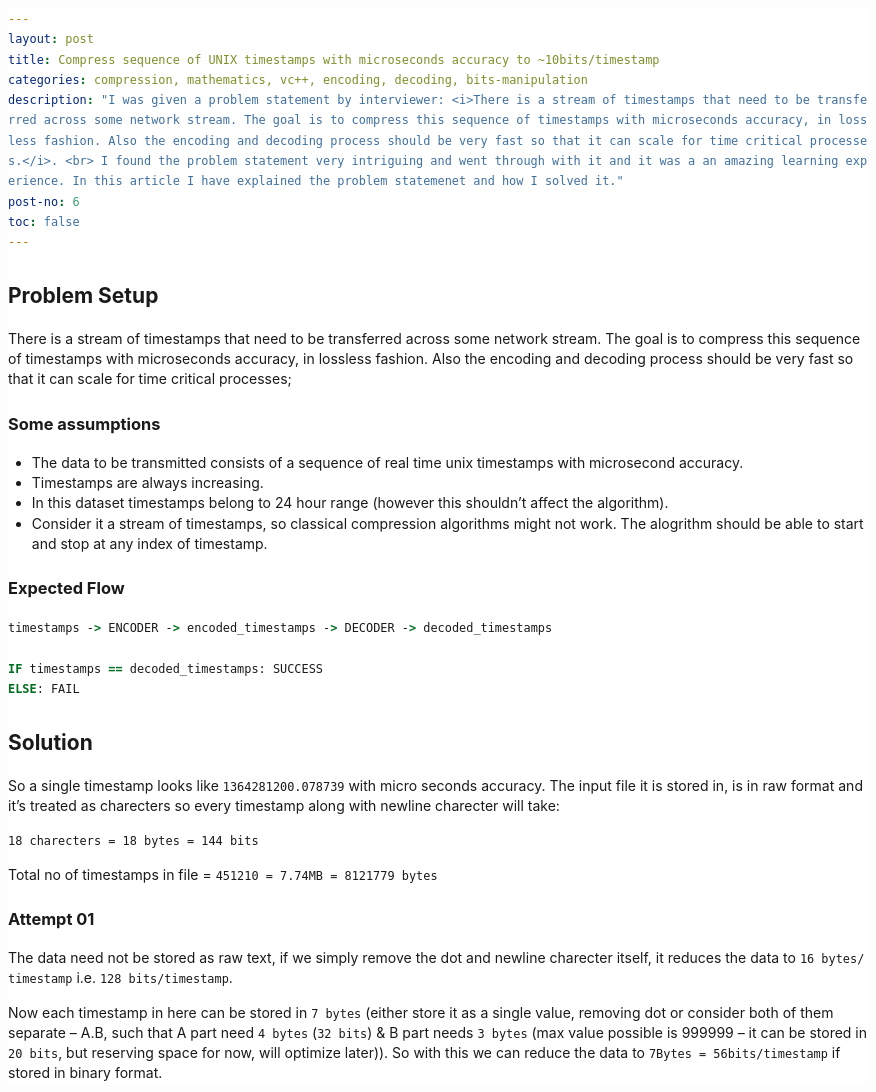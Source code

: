 ```yaml
---
layout: post
title: Compress sequence of UNIX timestamps with microseconds accuracy to ~10bits/timestamp
categories: compression, mathematics, vc++, encoding, decoding, bits-manipulation
description: "I was given a problem statement by interviewer: <i>There is a stream of timestamps that need to be transferred across some network stream. The goal is to compress this sequence of timestamps with microseconds accuracy, in lossless fashion. Also the encoding and decoding process should be very fast so that it can scale for time critical processes.</i>. <br> I found the problem statement very intriguing and went through with it and it was a an amazing learning experience. In this article I have explained the problem statemenet and how I solved it."
post-no: 6
toc: false
---
```

## Problem Setup
There is a stream of timestamps that need to be transferred across some network stream. The goal is to compress this sequence of timestamps with microseconds accuracy, in lossless fashion. Also the encoding and decoding process should be very fast so that it can scale for time critical processes;

### Some assumptions
 - The data to be transmitted consists of a sequence of real time unix timestamps with microsecond accuracy.
 - Timestamps are always increasing.
 - In this dataset timestamps belong to 24 hour range (however this shouldn’t affect the algorithm).
 - Consider it a stream of timestamps, so classical compression algorithms might not work. The alogrithm should be able to start and stop at any index of timestamp.

### Expected Flow
```cmd
timestamps ->­­ ENCODER -> encoded_timestamps ->­­ DECODER -> decoded_timestamps

IF timestamps == decoded_timestamps: SUCCESS
ELSE: FAIL
```

## Solution
So a single timestamp looks like `1364281200.078739` with micro seconds accuracy. The input file it is stored in, is in raw format and it’s treated as charecters so every timestamp along with newline charecter will take:

`18 charecters = 18 bytes = 144 bits`

Total no of timestamps in file = `451210 = 7.74MB = 8121779 bytes`

### Attempt 01
The data need not be stored as raw text, if we simply remove the dot and newline charecter itself, it reduces the data to `16 bytes/timestamp` i.e. `128 bits/timestamp`.

Now each timestamp in here can be stored in `7 bytes` (either store it as a single value, removing dot or consider both of them separate – A.B, such that A part need `4 bytes` (`32 bits`) & B part needs `3 bytes` (max value possible is 999999 – it can be stored in `20 bits`, but reserving space for now, will optimize later)). So with this we can reduce the data to `7Bytes = 56bits/timestamp` if stored in binary format.
